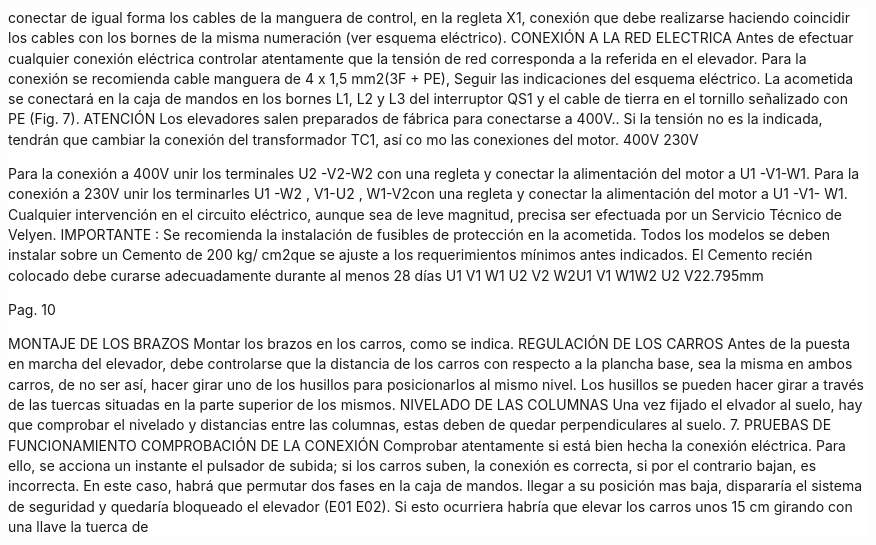 conectar de igual forma los cables de la manguera de control, en la 
regleta X1, conexión que debe realizarse haciendo coincidir los 
cables con los bornes de la misma numeración (ver esquema 
eléctrico).
CONEXIÓN A LA RED ELECTRICA
Antes de efectuar cualquier conexión 
eléctrica controlar atentamente que la tensión de 
red corresponda a la referida en el elevador.
Para la conexión se recomienda cable 
manguera de 4 x 1,5 mm2(3F + PE), Seguir las 
indicaciones del esquema eléctrico.
La acometida se conectará en la caja de 
mandos en los bornes L1, L2 y L3 del interruptor 
QS1 y el cable de tierra en el tornillo señalizado 
con PE (Fig. 7).
ATENCIÓN
Los elevadores salen preparados de fábrica para conectarse a 
400V.. Si la tensión no es la indicada, tendrán que cambiar la 
conexión del transformador TC1, así co mo las conexiones del motor.
400V 230V
         
Para la conexión a 400V unir los terminales U2 -V2-W2 con una 
regleta y conectar la alimentación del motor a U1 -V1-W1.
Para la conexión a 230V unir los terminarles U1 -W2 , V1-U2 , 
W1-V2con una regleta y conectar la alimentación del motor a U1 -V1-
W1.
Cualquier intervención en el circuito eléctrico, aunque sea de 
leve magnitud, precisa ser efectuada por un Servicio Técnico de 
Velyen.
IMPORTANTE : Se recomienda la instalación de fusibles de 
protección en la acometida.
Todos los modelos se deben instalar 
sobre un Cemento de 200 kg/ cm2que se 
ajuste a los requerimientos mínimos 
antes indicados. El Cemento recién 
colocado debe curarse adecuadamente 
durante al menos 28 días
U1          V1           W1
U2          V2           W2U1          V1           W1W2          U2           V22.795mm



Pag. 10

MONTAJE DE LOS BRAZOS
Montar los brazos en los carros, como se indica.
REGULACIÓN DE LOS CARROS
Antes de la puesta en marcha del elevador, debe controlarse 
que la distancia de los carros con respecto a la plancha base, sea la 
misma en ambos carros, de no ser así, hacer girar uno de los husillos 
para posicionarlos al mismo nivel. Los husillos se pueden hacer girar 
a través de las tuercas situadas en la parte superior de los mismos.
NIVELADO DE LAS COLUMNAS
Una vez fijado el elvador al suelo, hay que comprobar el 
nivelado y distancias entre las columnas, estas deben de quedar 
perpendiculares al suelo.
7. PRUEBAS DE FUNCIONAMIENTO
COMPROBACIÓN DE LA CONEXIÓN
Comprobar atentamente si está bien hecha la conexión
eléctrica. Para ello, se acciona un instante el pulsador de subida; si 
los carros suben, la conexión es correcta, si por el contrario bajan, es 
incorrecta. En este caso, habrá que permutar dos fases en la caja de 
mandos. 
llegar a su posición mas baja, dispararía el sistema de seguridad y 
quedaría bloqueado el elevador (E01 E02). Si esto ocurriera habría 
que elevar los carros unos 15 cm girando con una llave la tuerca de 